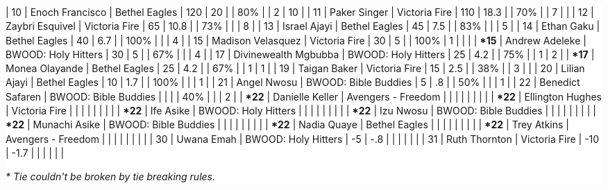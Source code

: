 | 10 | Enoch Francisco | Bethel Eagles | 120 | 20 |  | 80% |  | 2 | 10 |
| 11 | Paker Singer | Victoria Fire | 110 | 18.3 |  | 70% |  | 7 |  |
| 12 | Zaybri Esquivel | Victoria Fire | 65 | 10.8 |  | 73% |  |  | 8 |
| 13 | Israel Ajayi | Bethel Eagles | 45 | 7.5 |  | 83% |  |  | 5 |
| 14 | Ethan Gaku | Bethel Eagles | 40 | 6.7 |  | 100% |  |  | 4 |
| 15 | Madison Velasquez | Victoria Fire | 30 | 5 |  | 100% | 1 |  |  |
| **\*15** | Andrew Adeleke | BWOOD: Holy Hitters | 30 | 5 |  | 67% |  |  | 4 |
| 17 | Divinewealth Mgbubba | BWOOD: Holy Hitters | 25 | 4.2 |  | 75% |  | 1 | 2 |
| **\*17** | Monea Olayande | Bethel Eagles | 25 | 4.2 |  | 67% |  | 1 | 1 |
| 19 | Taigan Baker | Victoria Fire | 15 | 2.5 |  | 38% |  | 3 |  |
| 20 | Lilian Ajayi | Bethel Eagles | 10 | 1.7 |  | 100% |  |  | 1 |
| 21 | Angel Nwosu | BWOOD: Bible Buddies | 5 | .8 |  | 50% |  |  | 1 |
| 22 | Benedict Safaren | BWOOD: Bible Buddies |  |  |  | 40% |  |  | 2 |
| **\*22** | Danielle Keller | Avengers - Freedom |  |  |  |  |  |  |  |
| **\*22** | Ellington Hughes | Victoria Fire |  |  |  |  |  |  |  |
| **\*22** | Ife Asike | BWOOD: Holy Hitters |  |  |  |  |  |  |  |
| **\*22** | Izu Nwosu | BWOOD: Bible Buddies |  |  |  |  |  |  |  |
| **\*22** | Munachi Asike | BWOOD: Bible Buddies |  |  |  |  |  |  |  |
| **\*22** | Nadia Quaye | Bethel Eagles |  |  |  |  |  |  |  |
| **\*22** | Trey Atkins | Avengers - Freedom |  |  |  |  |  |  |  |
| 30 | Uwana Emah | BWOOD: Holy Hitters | -5 | -.8 |  |  |  |  |  |
| 31 | Ruth Thornton | Victoria Fire | -10 | -1.7 |  |  |  |  |  |

*\* Tie couldn't be broken by tie breaking rules.*

